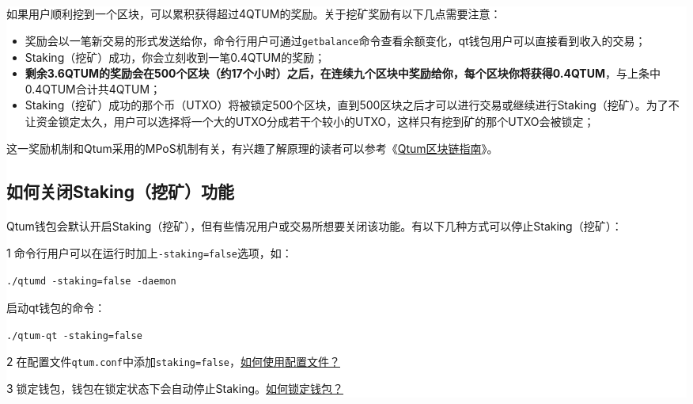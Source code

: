 如果用户顺利挖到一个区块，可以累积获得超过4QTUM的奖励。关于挖矿奖励有以下几点需要注意：

* 奖励会以一笔新交易的形式发送给你，命令行用户可通过`getbalance`命令查看余额变化，qt钱包用户可以直接看到收入的交易；
* Staking（挖矿）成功，你会立刻收到一笔0.4QTUM的奖励；
* **剩余3.6QTUM的奖励会在500个区块（约17个小时）之后，在连续九个区块中奖励给你，每个区块你将获得0.4QTUM**，与上条中0.4QTUM合计共4QTUM；
* Staking（挖矿）成功的那个币（UTXO）将被锁定500个区块，直到500区块之后才可以进行交易或继续进行Staking（挖矿）。为了不让资金锁定太久，用户可以选择将一个大的UTXO分成若干个较小的UTXO，这样只有挖到矿的那个UTXO会被锁定；

这一奖励机制和Qtum采用的MPoS机制有关，有兴趣了解原理的读者可以参考《[Qtum区块链指南](https://github.com/qtumproject/documents/blob/master/zh/Qtum-Blockchain-Guide.md#mpos共识算法)》。

## 如何关闭Staking（挖矿）功能

Qtum钱包会默认开启Staking（挖矿），但有些情况用户或交易所想要关闭该功能。有以下几种方式可以停止Staking（挖矿）：

1 命令行用户可以在运行时加上`-staking=false`选项，如：

```
./qtumd -staking=false -daemon
```

启动qt钱包的命令：

```
./qtum-qt -staking=false
```

2 在配置文件`qtum.conf`中添加`staking=false`，[如何使用配置文件？]()

3 锁定钱包，钱包在锁定状态下会自动停止Staking。[如何锁定钱包？](https://github.com/qtumproject/documents/blob/master/zh/Encrypt-and-Unlock-Qtum-Wallet.md)
